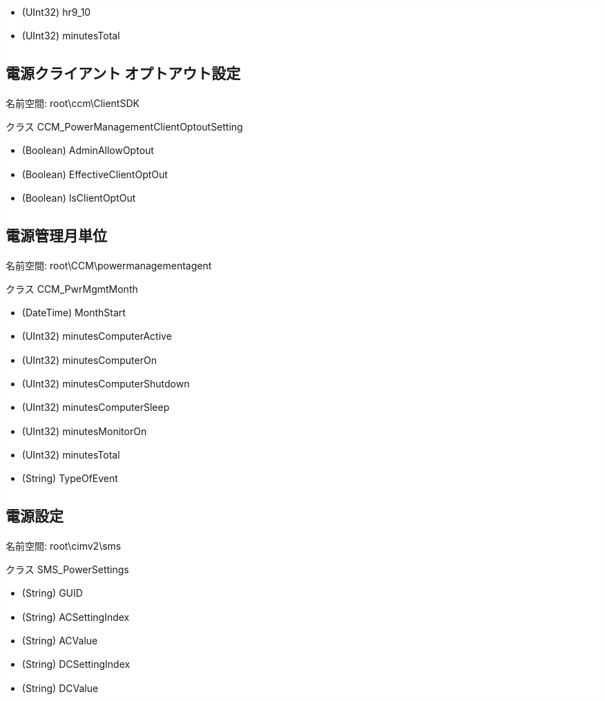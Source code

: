 - (UInt32) hr9_10

- (UInt32) minutesTotal



## <a name="power-client-opt-out-settings"></a>電源クライアント オプトアウト設定

名前空間: root\ccm\ClientSDK

クラス CCM_PowerManagementClientOptoutSetting


- (Boolean) AdminAllowOptout

- (Boolean) EffectiveClientOptOut

- (Boolean) IsClientOptOut



## <a name="power-management-monthly"></a>電源管理月単位

名前空間: root\CCM\powermanagementagent

クラス CCM_PwrMgmtMonth


- (DateTime) MonthStart

- (UInt32) minutesComputerActive

- (UInt32) minutesComputerOn

- (UInt32) minutesComputerShutdown

- (UInt32) minutesComputerSleep

- (UInt32) minutesMonitorOn

- (UInt32) minutesTotal

- (String) TypeOfEvent



## <a name="power-settings"></a>電源設定

名前空間: root\cimv2\sms

クラス SMS_PowerSettings


- (String) GUID

- (String) ACSettingIndex

- (String) ACValue

- (String) DCSettingIndex

- (String) DCValue
